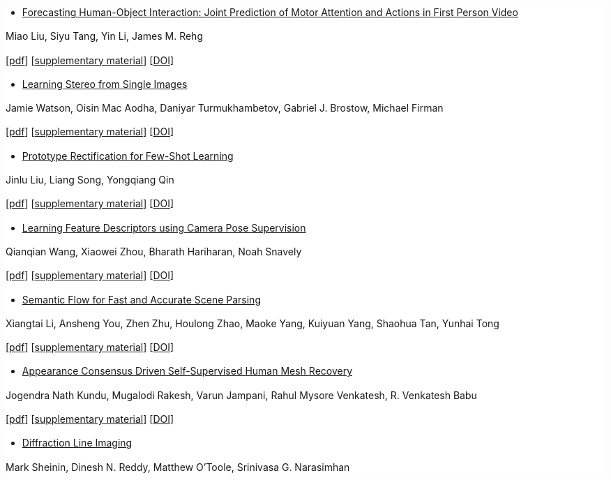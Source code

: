 -  [Forecasting Human-Object Interaction: Joint Prediction of Motor Attention and Actions in First Person Video](https://www.ecva.net/papers/eccv_2020/papers_ECCV/html/2641_ECCV_2020_paper.php)

  Miao Liu, Siyu Tang, Yin Li, James M. Rehg

  [[pdf](https://www.ecva.net/papers/eccv_2020/papers_ECCV/papers/123460681.pdf)] [[supplementary material](https://www.ecva.net/papers/eccv_2020/papers_ECCV/papers/123460681-supp.pdf)] [[DOI](https://link.springer.com/chapter/10.1007/978-3-030-58452-8_41)]

-  [Learning Stereo from Single Images](https://www.ecva.net/papers/eccv_2020/papers_ECCV/html/2683_ECCV_2020_paper.php)

  Jamie Watson, Oisin Mac Aodha, Daniyar Turmukhambetov, Gabriel J. Brostow, Michael Firman

  [[pdf](https://www.ecva.net/papers/eccv_2020/papers_ECCV/papers/123460698.pdf)] [[supplementary material](https://www.ecva.net/papers/eccv_2020/papers_ECCV/papers/123460698-supp.pdf)] [[DOI](https://link.springer.com/chapter/10.1007/978-3-030-58452-8_42)]

-  [Prototype Rectification for Few-Shot Learning](https://www.ecva.net/papers/eccv_2020/papers_ECCV/html/2748_ECCV_2020_paper.php)

  Jinlu Liu, Liang Song, Yongqiang Qin

  [[pdf](https://www.ecva.net/papers/eccv_2020/papers_ECCV/papers/123460715.pdf)] [[supplementary material](https://www.ecva.net/papers/eccv_2020/papers_ECCV/papers/123460715-supp.pdf)] [[DOI](https://link.springer.com/chapter/10.1007/978-3-030-58452-8_43)]

-  [Learning Feature Descriptors using Camera Pose Supervision](https://www.ecva.net/papers/eccv_2020/papers_ECCV/html/2784_ECCV_2020_paper.php)

  Qianqian Wang, Xiaowei Zhou, Bharath Hariharan, Noah Snavely

  [[pdf](https://www.ecva.net/papers/eccv_2020/papers_ECCV/papers/123460732.pdf)] [[supplementary material](https://www.ecva.net/papers/eccv_2020/papers_ECCV/papers/123460732-supp.pdf)] [[DOI](https://link.springer.com/chapter/10.1007/978-3-030-58452-8_44)]

-  [Semantic Flow for Fast and Accurate Scene Parsing](https://www.ecva.net/papers/eccv_2020/papers_ECCV/html/2785_ECCV_2020_paper.php)

  Xiangtai Li, Ansheng You, Zhen Zhu, Houlong Zhao, Maoke Yang, Kuiyuan Yang, Shaohua Tan, Yunhai Tong

  [[pdf](https://www.ecva.net/papers/eccv_2020/papers_ECCV/papers/123460749.pdf)] [[supplementary material](https://www.ecva.net/papers/eccv_2020/papers_ECCV/papers/123460749-supp.pdf)] [[DOI](https://link.springer.com/chapter/10.1007/978-3-030-58452-8_45)]

-  [Appearance Consensus Driven Self-Supervised Human Mesh Recovery](https://www.ecva.net/papers/eccv_2020/papers_ECCV/html/2788_ECCV_2020_paper.php)

  Jogendra Nath Kundu, Mugalodi Rakesh, Varun Jampani, Rahul Mysore Venkatesh, R. Venkatesh Babu

  [[pdf](https://www.ecva.net/papers/eccv_2020/papers_ECCV/papers/123460766.pdf)] [[supplementary material](https://www.ecva.net/papers/eccv_2020/papers_ECCV/papers/123460766-supp.pdf)] [[DOI](https://link.springer.com/chapter/10.1007/978-3-030-58452-8_46)]

-  [Diffraction Line Imaging](https://www.ecva.net/papers/eccv_2020/papers_ECCV/html/2825_ECCV_2020_paper.php)

  Mark Sheinin, Dinesh N. Reddy, Matthew O’Toole, Srinivasa G. Narasimhan
